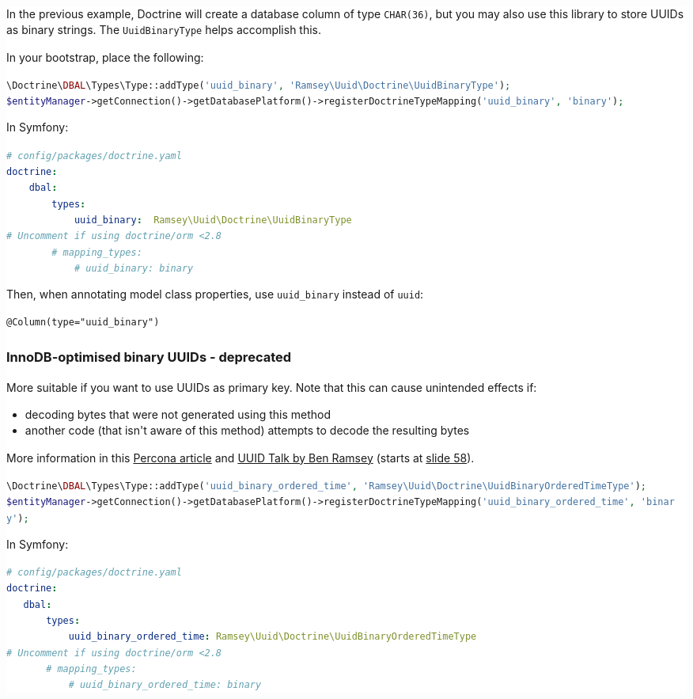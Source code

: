 In the previous example, Doctrine will create a database column of type `CHAR(36)`,
but you may also use this library to store UUIDs as binary strings. The
`UuidBinaryType` helps accomplish this.

In your bootstrap, place the following:

``` php
\Doctrine\DBAL\Types\Type::addType('uuid_binary', 'Ramsey\Uuid\Doctrine\UuidBinaryType');
$entityManager->getConnection()->getDatabasePlatform()->registerDoctrineTypeMapping('uuid_binary', 'binary');
```

In Symfony:

``` yaml
# config/packages/doctrine.yaml
doctrine:
    dbal:
        types:
            uuid_binary:  Ramsey\Uuid\Doctrine\UuidBinaryType
# Uncomment if using doctrine/orm <2.8
        # mapping_types:
            # uuid_binary: binary
```

Then, when annotating model class properties, use `uuid_binary` instead of `uuid`:

    @Column(type="uuid_binary")

### InnoDB-optimised binary UUIDs - deprecated

More suitable if you want to use UUIDs as primary key. Note that this can cause
unintended effects if:

* decoding bytes that were not generated using this method
* another code (that isn't aware of this method) attempts to decode the
  resulting bytes

More information in this [Percona article][percona-optimized-uuids]
and [UUID Talk by Ben Ramsey][benramsey-com-uuid-talk] (starts at [slide 58][]).

``` php
\Doctrine\DBAL\Types\Type::addType('uuid_binary_ordered_time', 'Ramsey\Uuid\Doctrine\UuidBinaryOrderedTimeType');
$entityManager->getConnection()->getDatabasePlatform()->registerDoctrineTypeMapping('uuid_binary_ordered_time', 'binary');
```

In Symfony:

 ``` yaml
# config/packages/doctrine.yaml
doctrine:
    dbal:
        types:
            uuid_binary_ordered_time: Ramsey\Uuid\Doctrine\UuidBinaryOrderedTimeType
# Uncomment if using doctrine/orm <2.8
        # mapping_types:
            # uuid_binary_ordered_time: binary
```


[percona-optimized-uuids]: https://www.percona.com/blog/2014/12/19/store-uuid-optimized-way/
[benramsey-com-uuid-talk]: https://benramsey.com/talks/2016/11/tnphp-uuid/
[ramsey-uuid]: https://github.com/ramsey/uuid
[doctrine-field-type]: https://www.doctrine-project.org/projects/doctrine-dbal/en/latest/reference/types.html
[doctrine-getting-started]: https://www.doctrine-project.org/projects/doctrine-orm/en/current/tutorials/getting-started.html
[slide 58]: https://speakerdeck.com/ramsey/identify-all-the-things-with-uuids-true-north-php-2016?slide=58
[security.md]: https://github.com/ramsey/uuid-doctrine/blob/main/SECURITY.md